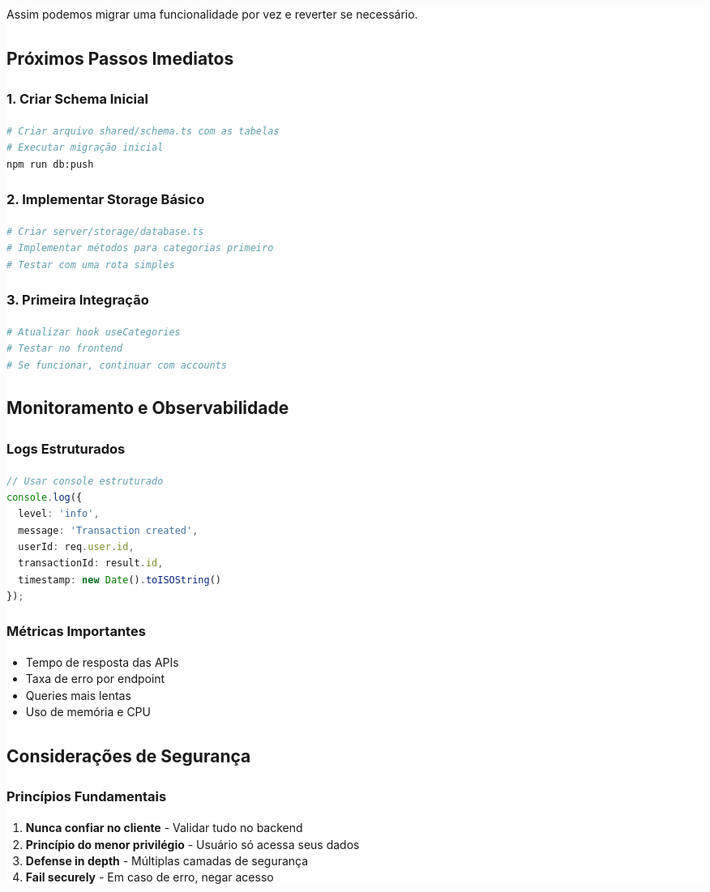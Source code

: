 Assim podemos migrar uma funcionalidade por vez e reverter se necessário.

## Próximos Passos Imediatos

### 1. Criar Schema Inicial
```bash
# Criar arquivo shared/schema.ts com as tabelas
# Executar migração inicial
npm run db:push
```

### 2. Implementar Storage Básico
```bash
# Criar server/storage/database.ts
# Implementar métodos para categorias primeiro
# Testar com uma rota simples
```

### 3. Primeira Integração
```bash
# Atualizar hook useCategories
# Testar no frontend
# Se funcionar, continuar com accounts
```

## Monitoramento e Observabilidade

### Logs Estruturados
```typescript
// Usar console estruturado
console.log({
  level: 'info',
  message: 'Transaction created',
  userId: req.user.id,
  transactionId: result.id,
  timestamp: new Date().toISOString()
});
```

### Métricas Importantes
- Tempo de resposta das APIs
- Taxa de erro por endpoint
- Queries mais lentas
- Uso de memória e CPU

## Considerações de Segurança

### Princípios Fundamentais
1. **Nunca confiar no cliente** - Validar tudo no backend
2. **Princípio do menor privilégio** - Usuário só acessa seus dados
3. **Defense in depth** - Múltiplas camadas de segurança
4. **Fail securely** - Em caso de erro, negar acesso
